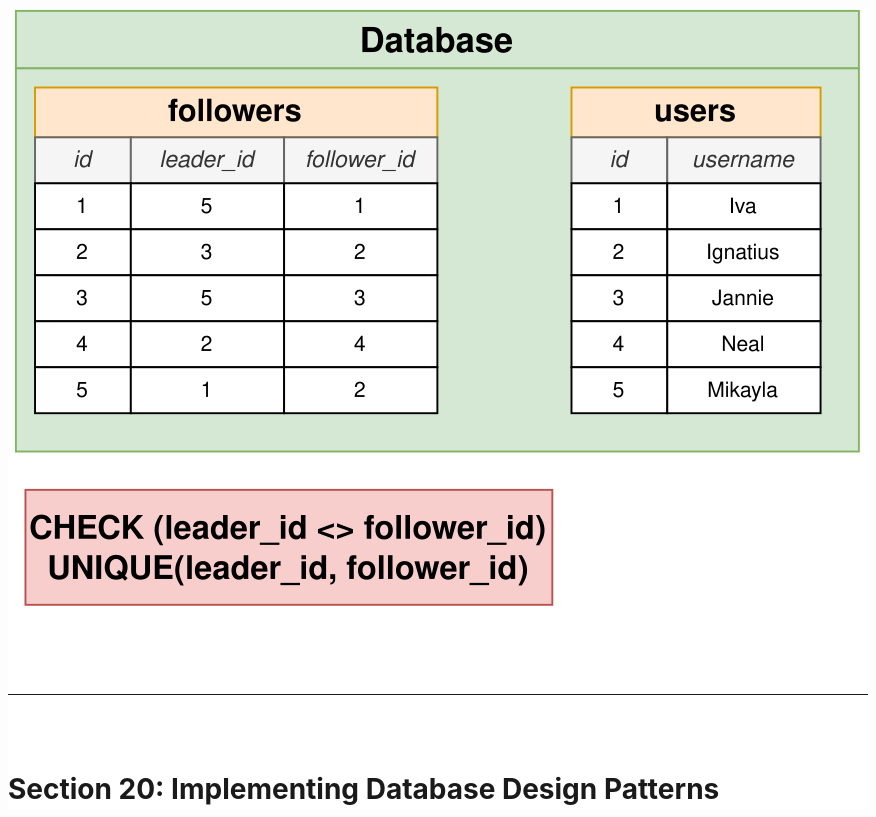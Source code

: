 <div align="center"><img src="./diagrams/19/sql-9.svg" /></div><br/><br/><br/>

---

<br/>

# Section 20: Implementing Database Design Patterns
